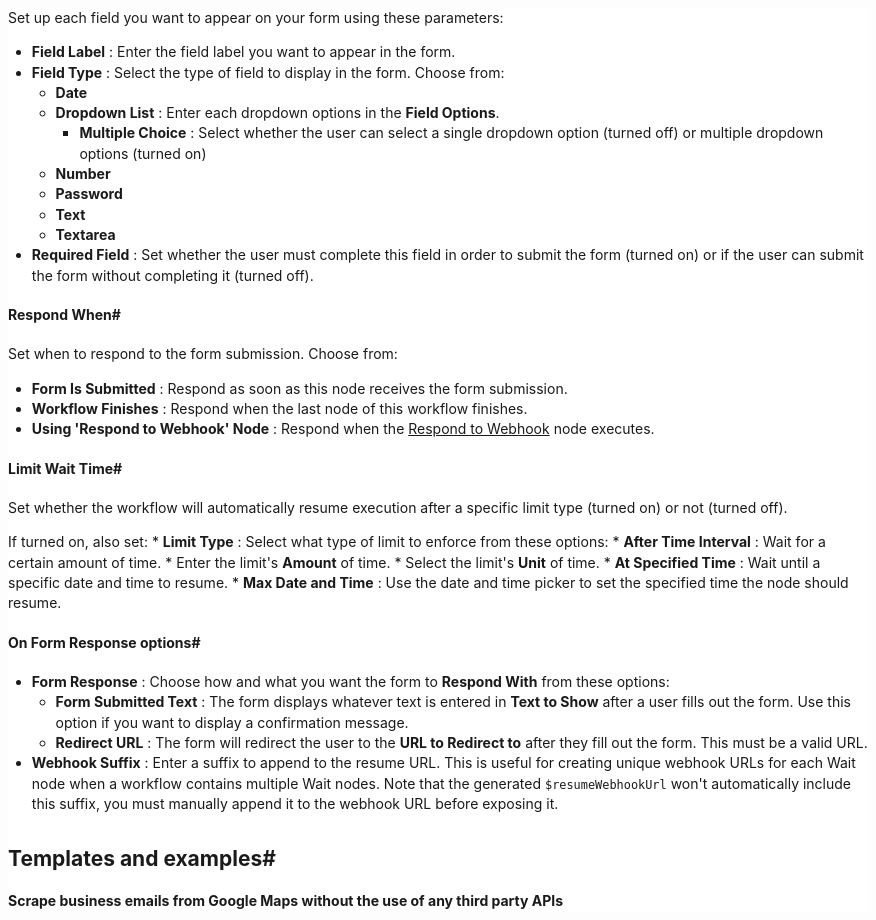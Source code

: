 Set up each field you want to appear on your form using these parameters:

  * **Field Label** : Enter the field label you want to appear in the form.
  * **Field Type** : Select the type of field to display in the form. Choose from:
    * **Date**
    * **Dropdown List** : Enter each dropdown options in the **Field Options**.
      * **Multiple Choice** : Select whether the user can select a single dropdown option (turned off) or multiple dropdown options (turned on)
    * **Number**
    * **Password**
    * **Text**
    * **Textarea**
  * **Required Field** : Set whether the user must complete this field in order to submit the form (turned on) or if the user can submit the form without completing it (turned off).



#### Respond When#

Set when to respond to the form submission. Choose from:

  * **Form Is Submitted** : Respond as soon as this node receives the form submission.
  * **Workflow Finishes** : Respond when the last node of this workflow finishes.
  * **Using 'Respond to Webhook' Node** : Respond when the [Respond to Webhook](../n8n-nodes-base.respondtowebhook/) node executes.



#### Limit Wait Time#

Set whether the workflow will automatically resume execution after a specific limit type (turned on) or not (turned off).

If turned on, also set: * **Limit Type** : Select what type of limit to enforce from these options: * **After Time Interval** : Wait for a certain amount of time. * Enter the limit's **Amount** of time. * Select the limit's **Unit** of time. * **At Specified Time** : Wait until a specific date and time to resume. * **Max Date and Time** : Use the date and time picker to set the specified time the node should resume.

#### On Form Response options#

  * **Form Response** : Choose how and what you want the form to **Respond With** from these options:
    * **Form Submitted Text** : The form displays whatever text is entered in **Text to Show** after a user fills out the form. Use this option if you want to display a confirmation message.
    * **Redirect URL** : The form will redirect the user to the **URL to Redirect to** after they fill out the form. This must be a valid URL.
  * **Webhook Suffix** : Enter a suffix to append to the resume URL. This is useful for creating unique webhook URLs for each Wait node when a workflow contains multiple Wait nodes. Note that the generated `$resumeWebhookUrl` won't automatically include this suffix, you must manually append it to the webhook URL before exposing it.



## Templates and examples#

**Scrape business emails from Google Maps without the use of any third party APIs**
